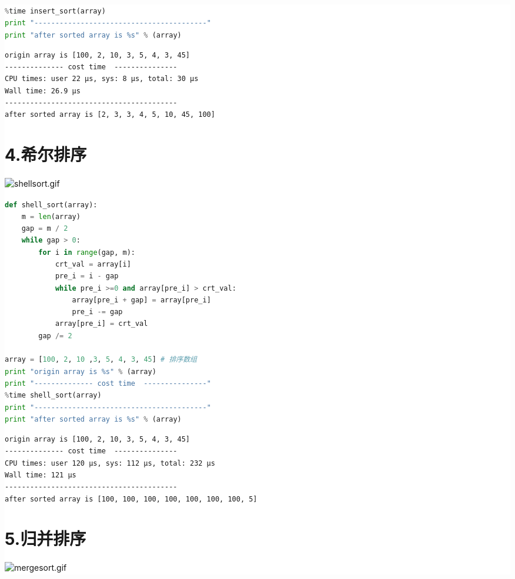 ```python
%time insert_sort(array)
print "-----------------------------------------"
print "after sorted array is %s" % (array)
```

    origin array is [100, 2, 10, 3, 5, 4, 3, 45]
    -------------- cost time  ---------------
    CPU times: user 22 µs, sys: 8 µs, total: 30 µs
    Wall time: 26.9 µs
    -----------------------------------------
    after sorted array is [2, 3, 3, 4, 5, 10, 45, 100]


# 4.希尔排序

![shellsort.gif](attachment:shellsort.gif)


```python
def shell_sort(array):
    m = len(array)
    gap = m / 2
    while gap > 0:
        for i in range(gap, m):
            crt_val = array[i] 
            pre_i = i - gap
            while pre_i >=0 and array[pre_i] > crt_val:
                array[pre_i + gap] = array[pre_i]
                pre_i -= gap
            array[pre_i] = crt_val
        gap /= 2
                
array = [100, 2, 10 ,3, 5, 4, 3, 45] # 排序数组
print "origin array is %s" % (array)
print "-------------- cost time  ---------------"
%time shell_sort(array)
print "-----------------------------------------"
print "after sorted array is %s" % (array)
```

    origin array is [100, 2, 10, 3, 5, 4, 3, 45]
    -------------- cost time  ---------------
    CPU times: user 120 µs, sys: 112 µs, total: 232 µs
    Wall time: 121 µs
    -----------------------------------------
    after sorted array is [100, 100, 100, 100, 100, 100, 100, 5]


# 5.归并排序

![mergesort.gif](attachment:mergesort.gif)
